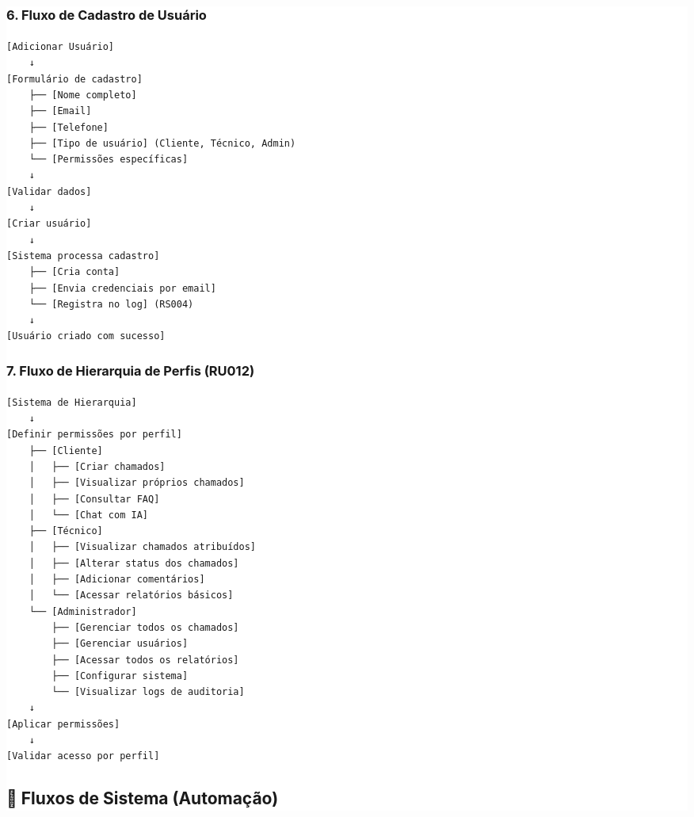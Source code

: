 ### **6. Fluxo de Cadastro de Usuário**
```
[Adicionar Usuário]
    ↓
[Formulário de cadastro]
    ├── [Nome completo]
    ├── [Email]
    ├── [Telefone]
    ├── [Tipo de usuário] (Cliente, Técnico, Admin)
    └── [Permissões específicas]
    ↓
[Validar dados]
    ↓
[Criar usuário]
    ↓
[Sistema processa cadastro]
    ├── [Cria conta]
    ├── [Envia credenciais por email]
    └── [Registra no log] (RS004)
    ↓
[Usuário criado com sucesso]
```

### **7. Fluxo de Hierarquia de Perfis (RU012)**
```
[Sistema de Hierarquia]
    ↓
[Definir permissões por perfil]
    ├── [Cliente]
    │   ├── [Criar chamados]
    │   ├── [Visualizar próprios chamados]
    │   ├── [Consultar FAQ]
    │   └── [Chat com IA]
    ├── [Técnico]
    │   ├── [Visualizar chamados atribuídos]
    │   ├── [Alterar status dos chamados]
    │   ├── [Adicionar comentários]
    │   └── [Acessar relatórios básicos]
    └── [Administrador]
        ├── [Gerenciar todos os chamados]
        ├── [Gerenciar usuários]
        ├── [Acessar todos os relatórios]
        ├── [Configurar sistema]
        └── [Visualizar logs de auditoria]
    ↓
[Aplicar permissões]
    ↓
[Validar acesso por perfil]
```

## 🔄 **Fluxos de Sistema (Automação)**
